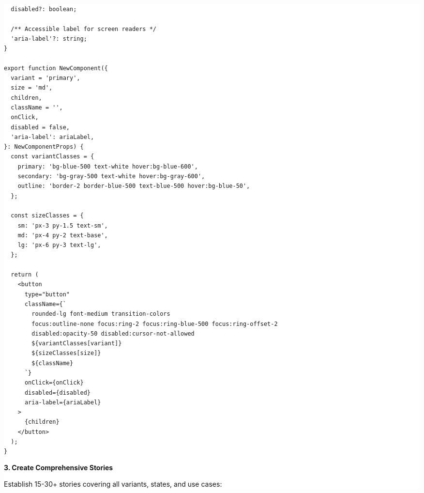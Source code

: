```tsx
  disabled?: boolean;

  /** Accessible label for screen readers */
  'aria-label'?: string;
}

export function NewComponent({
  variant = 'primary',
  size = 'md',
  children,
  className = '',
  onClick,
  disabled = false,
  'aria-label': ariaLabel,
}: NewComponentProps) {
  const variantClasses = {
    primary: 'bg-blue-500 text-white hover:bg-blue-600',
    secondary: 'bg-gray-500 text-white hover:bg-gray-600',
    outline: 'border-2 border-blue-500 text-blue-500 hover:bg-blue-50',
  };

  const sizeClasses = {
    sm: 'px-3 py-1.5 text-sm',
    md: 'px-4 py-2 text-base',
    lg: 'px-6 py-3 text-lg',
  };

  return (
    <button
      type="button"
      className={`
        rounded-lg font-medium transition-colors
        focus:outline-none focus:ring-2 focus:ring-blue-500 focus:ring-offset-2
        disabled:opacity-50 disabled:cursor-not-allowed
        ${variantClasses[variant]}
        ${sizeClasses[size]}
        ${className}
      `}
      onClick={onClick}
      disabled={disabled}
      aria-label={ariaLabel}
    >
      {children}
    </button>
  );
}
```

**3. Create Comprehensive Stories**

Establish 15-30+ stories covering all variants, states, and use cases:
